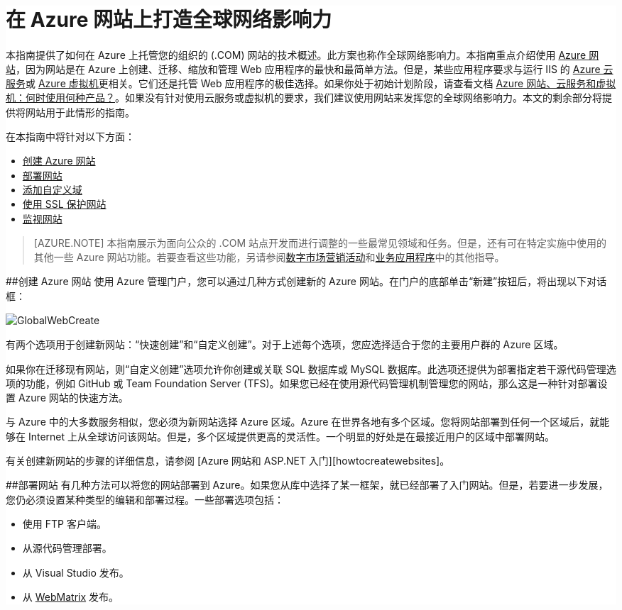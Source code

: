 <properties 
	pageTitle="在 Azure 网站 Web Apps 上打造全球网络影响力" 
	description="本指南提供有关如何在 Azure 网站 Web Apps 上托管组织 (.COM) 站点的技术概述。内容包括部署、自定义域、SSL 和监视。" 
	editor="jimbe" 
	manager="wpickett" 
	authors="cephalin" 
	services="app-service\web" 
	documentationCenter=""/>

<tags 
	ms.service="app-service-web" 
	ms.date="07/06/2015" 
	wacn.date="10/03/2015"/>



# 在 Azure 网站上打造全球网络影响力

本指南提供了如何在 Azure 上托管您的组织的 (.COM) 网站的技术概述。此方案也称作全球网络影响力。本指南重点介绍使用 [Azure 网站][websitesoverview]，因为网站是在 Azure 上创建、迁移、缩放和管理 Web 应用程序的最快和最简单方法。但是，某些应用程序要求与运行 IIS 的 [Azure 云服务][csoverview]或 [Azure 虚拟机][vmoverview]更相关。它们还是托管 Web 应用程序的极佳选择。如果你处于初始计划阶段，请查看文档 [Azure 网站、云服务和虚拟机：何时使用何种产品？][chooseservice]。如果没有针对使用云服务或虚拟机的要求，我们建议使用网站来发挥您的全球网络影响力。本文的剩余部分将提供将网站用于此情形的指南。

在本指南中将针对以下方面：

- [创建 Azure 网站](#createwebsite)
- [部署网站](#deploywebsite)
- [添加自定义域](#customdomain)
- [使用 SSL 保护网站](#ssl)
- [监视网站](#monitor)

> [AZURE.NOTE]
> 本指南展示为面向公众的 .COM 站点开发而进行调整的一些最常见领域和任务。但是，还有可在特定实施中使用的其他一些 Azure 网站功能。若要查看这些功能，另请参阅<a href="/documentation/articles/web-sites-digital-marketing-application-solution-overview/">数字市场营销活动</a>和<a href="/documentation/articles/web-sites-business-application-solution-overview">业务应用程序</a>中的其他指导。
> 

##<a name="createwebsite"></a>创建 Azure 网站
使用 Azure 管理门户，您可以通过几种方式创建新的 Azure 网站。在门户的底部单击“新建”按钮后，将出现以下对话框：

![GlobalWebCreate][GlobalWebCreate]

有两个选项用于创建新网站：“快速创建”和“自定义创建”。对于上述每个选项，您应选择适合于您的主要用户群的 Azure 区域。

如果你在迁移现有网站，则“自定义创建”选项允许你创建或关联 SQL 数据库或 MySQL 数据库。此选项还提供为部署指定若干源代码管理选项的功能，例如 GitHub 或 Team Foundation Server (TFS)。如果您已经在使用源代码管理机制管理您的网站，那么这是一种针对部署设置 Azure 网站的快速方法。


与 Azure 中的大多数服务相似，您必须为新网站选择 Azure 区域。Azure 在世界各地有多个区域。您将网站部署到任何一个区域后，就能够在 Internet 上从全球访问该网站。但是，多个区域提供更高的灵活性。一个明显的好处是在最接近用户的区域中部署网站。

有关创建新网站的步骤的详细信息，请参阅 [Azure 网站和 ASP.NET 入门][howtocreatewebsites]。

##<a name="deploywebsite"></a>部署网站
有几种方法可以将您的网站部署到 Azure。如果您从库中选择了某一框架，就已经部署了入门网站。但是，若要进一步发展，您仍必须设置某种类型的编辑和部署过程。一些部署选项包括：

- 使用 FTP 客户端。
- 从源代码管理部署。
- 从 Visual Studio 发布。
- 从 [WebMatrix][webmatrix] 发布。


  [ Websitesoverview]: /zh-cn/documentation/services/web-sites/
  [csoverview]: /zh-cn/documentation/services/cloud-services/
  [vmoverview]: /zh-cn/documentation/services/virtual-machines/
  [chooseservice]: /documentation/articles/choose-web-site-cloud-service-vm/
  [scenariodigitalmarketing]: /documentation/articles/web-sites-digital-marketing-application-solution-overview/
  [howtocreate Websites]: /documentation/articles/web-sites-dotnet-get-started
  [webmatrix]: http://www.microsoft.com/web/webmatrix/
  [publishingwithgit]: /documentation/articles/web-sites-publish-source-control/
  [aspnetgetstarted]: /documentation/articles/web-sites-dotnet-get-started/
  [customdns]: /documentation/articles/web-sites-custom-domain-name/
  [ssl]: /documentation/articles/web-sites-configure-ssl-certificate/
  [openssl]: http://www.openssl.org/
  [sni]: http://en.wikipedia.org/wiki/Server_Name_Indication
  [sslpricing]: /home/features/web-site/#price
  [howtomonitor]: /documentation/articles/web-sites-monitor/
 [GlobalWebCreate]: ./media/web-sites-global-web-presence-solution-overview/GlobalWeb_Create.png
  [GlobalWebQuickGlance]: ./media/web-sites-global-web-presence-solution-overview/GlobalWeb_QuickGlance.png
  [GlobalWebMonitor1]: ./media/web-sites-global-web-presence-solution-overview/GlobalWeb_Monitor1.png
  [GlobalWebMonitor2]: ./media/web-sites-global-web-presence-solution-overview/GlobalWeb_Monitor2.png
  [GlobalWebMonitor3]: ./media/web-sites-global-web-presence-solution-overview/GlobalWeb_Monitor3.png
  [GlobalWebMonitor4]: ./media/web-sites-global-web-presence-solution-overview/GlobalWeb_Monitor4.png
  [GlobalWebVSPublish]: ./media/web-sites-global-web-presence-solution-overview/GlobalWeb_VS_Publish.png
  [GlobalWebSSLBindings]: ./media/web-sites-global-web-presence-solution-overview/GlobalWeb_SSL_Bindings.png
  [GlobalWebUplodateCert]: ./media/web-sites-global-web-presence-solution-overview/GlobalWeb_Uplodate_Cert.png
  [GlobalWebCustomDomain]: ./media/web-sites-global-web-presence-solution-overview/GlobalWeb_CustomDomain.png
  [GlobalWebWebMatrix]: ./media/web-sites-global-web-presence-solution-overview/GlobalWeb_WebMatrix.png
  [GlobalWebFTPSettings]: ./media/web-sites-global-web-presence-solution-overview/GlobalWeb_FTPSettings.png